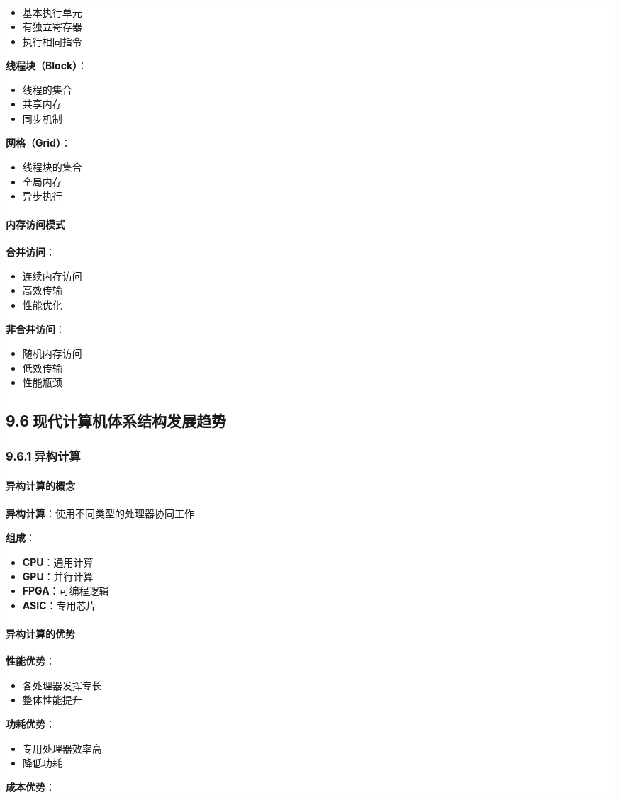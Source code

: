- 基本执行单元
- 有独立寄存器
- 执行相同指令

**线程块（Block）**：

- 线程的集合
- 共享内存
- 同步机制

**网格（Grid）**：

- 线程块的集合
- 全局内存
- 异步执行

#### 内存访问模式

**合并访问**：

- 连续内存访问
- 高效传输
- 性能优化

**非合并访问**：

- 随机内存访问
- 低效传输
- 性能瓶颈

## 9.6 现代计算机体系结构发展趋势

### 9.6.1 异构计算

#### 异构计算的概念

**异构计算**：使用不同类型的处理器协同工作

**组成**：

- **CPU**：通用计算
- **GPU**：并行计算
- **FPGA**：可编程逻辑
- **ASIC**：专用芯片

#### 异构计算的优势

**性能优势**：

- 各处理器发挥专长
- 整体性能提升

**功耗优势**：

- 专用处理器效率高
- 降低功耗

**成本优势**：
